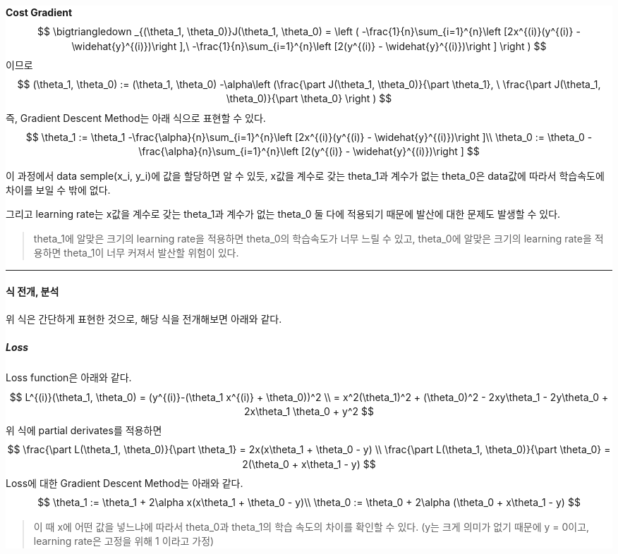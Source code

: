 
  **Cost Gradient**
$$
  \bigtriangledown _{(\theta_1, \theta_0)}J(\theta_1, \theta_0) = \left ( -\frac{1}{n}\sum_{i=1}^{n}\left [2x^{(i)}(y^{(i)} - \widehat{y}^{(i)})\right ],\ -\frac{1}{n}\sum_{i=1}^{n}\left [2(y^{(i)} - \widehat{y}^{(i)})\right ] \right )
$$
  이므로 
$$
  (\theta_1, \theta_0) := (\theta_1, \theta_0) -\alpha\left (\frac{\part J(\theta_1, \theta_0)}{\part \theta_1}, \ \frac{\part J(\theta_1, \theta_0)}{\part \theta_0}  \right )
$$
  즉, Gradient Descent Method는 아래 식으로 표현할 수 있다.
$$
  \theta_1 := \theta_1 -\frac{\alpha}{n}\sum_{i=1}^{n}\left [2x^{(i)}(y^{(i)} - \widehat{y}^{(i)})\right ]\\
  \theta_0 := \theta_0 -\frac{\alpha}{n}\sum_{i=1}^{n}\left [2(y^{(i)} - \widehat{y}^{(i)})\right ]
$$


이 과정에서 data semple(x_i, y_i)에 값을 할당하면 알 수 있듯, x값을 계수로 갖는 theta_1과 계수가 없는 theta_0은 data값에 따라서 학습속도에 차이를 보일 수 밖에 없다. 

그리고 learning rate는 x값을 계수로 갖는 theta_1과 계수가 없는 theta_0 둘 다에 적용되기 때문에 발산에 대한 문제도 발생할 수 있다.

> theta_1에 알맞은 크기의 learning rate을 적용하면 theta_0의 학습속도가 너무 느릴 수 있고, theta_0에 알맞은 크기의 learning rate을 적용하면 theta_1이 너무 커져서 발산할 위험이 있다.

---



#### 식 전개, 분석

위 식은 간단하게 표현한 것으로, 해당 식을 전개해보면 아래와 같다.

##### **Loss**

Loss function은 아래와 같다.
$$
L^{(i)}(\theta_1, \theta_0) = (y^{(i)}-(\theta_1 x^{(i)} + \theta_0))^2 \\
= x^2(\theta_1)^2 + (\theta_0)^2 - 2xy\theta_1 - 2y\theta_0 + 2x\theta_1 \theta_0 + y^2
$$
위 식에 partial derivates를 적용하면 
$$
\frac{\part L(\theta_1, \theta_0)}{\part \theta_1}  = 2x(x\theta_1 + \theta_0 - y)
\\
 \frac{\part L(\theta_1, \theta_0)}{\part \theta_0} = 2(\theta_0 + x\theta_1 - y)
$$
 Loss에 대한 Gradient Descent Method는 아래와 같다.
$$
\theta_1 := \theta_1 + 2\alpha x(x\theta_1 + \theta_0 - y)\\
\theta_0 := \theta_0 + 2\alpha (\theta_0 + x\theta_1 - y)
$$
> 이 때 x에 어떤 값을 넣느냐에 따라서 theta_0과 theta_1의 학습 속도의 차이를 확인할 수 있다. (y는 크게 의미가 없기 때문에 y = 0이고, learning rate은 고정을 위해 1 이라고 가정)
>